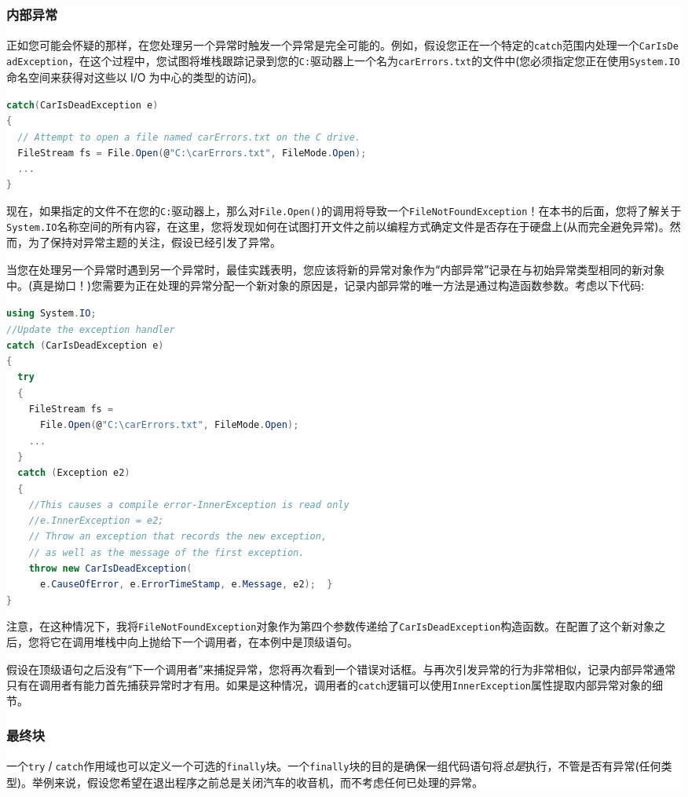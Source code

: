 ### 内部异常

正如您可能会怀疑的那样，在您处理另一个异常时触发一个异常是完全可能的。例如，假设您正在一个特定的`catch`范围内处理一个`CarIsDeadException`，在这个过程中，您试图将堆栈跟踪记录到您的`C:`驱动器上一个名为`carErrors.txt`的文件中(您必须指定您正在使用`System.IO`命名空间来获得对这些以 I/O 为中心的类型的访问)。

```cs
catch(CarIsDeadException e)
{
  // Attempt to open a file named carErrors.txt on the C drive.
  FileStream fs = File.Open(@"C:\carErrors.txt", FileMode.Open);
  ...
}

```

现在，如果指定的文件不在您的`C:`驱动器上，那么对`File.Open()`的调用将导致一个`FileNotFoundException`！在本书的后面，您将了解关于`System.IO`名称空间的所有内容，在这里，您将发现如何在试图打开文件之前以编程方式确定文件是否存在于硬盘上(从而完全避免异常)。然而，为了保持对异常主题的关注，假设已经引发了异常。

当您在处理另一个异常时遇到另一个异常时，最佳实践表明，您应该将新的异常对象作为“内部异常”记录在与初始异常类型相同的新对象中。(真是拗口！)您需要为正在处理的异常分配一个新对象的原因是，记录内部异常的唯一方法是通过构造函数参数。考虑以下代码:

```cs
using System.IO;
//Update the exception handler
catch (CarIsDeadException e)
{
  try
  {
    FileStream fs =
      File.Open(@"C:\carErrors.txt", FileMode.Open);
    ...
  }
  catch (Exception e2)
  {
    //This causes a compile error-InnerException is read only
    //e.InnerException = e2;
    // Throw an exception that records the new exception,
    // as well as the message of the first exception.
    throw new CarIsDeadException(
      e.CauseOfError, e.ErrorTimeStamp, e.Message, e2);  }
}

```

注意，在这种情况下，我将`FileNotFoundException`对象作为第四个参数传递给了`CarIsDeadException`构造函数。在配置了这个新对象之后，您将它在调用堆栈中向上抛给下一个调用者，在本例中是顶级语句。

假设在顶级语句之后没有“下一个调用者”来捕捉异常，您将再次看到一个错误对话框。与再次引发异常的行为非常相似，记录内部异常通常只有在调用者有能力首先捕获异常时才有用。如果是这种情况，调用者的`catch`逻辑可以使用`InnerException`属性提取内部异常对象的细节。

### 最终块

一个`try` / `catch`作用域也可以定义一个可选的`finally`块。一个`finally`块的目的是确保一组代码语句将*总是*执行，不管是否有异常(任何类型)。举例来说，假设您希望在退出程序之前总是关闭汽车的收音机，而不考虑任何已处理的异常。
